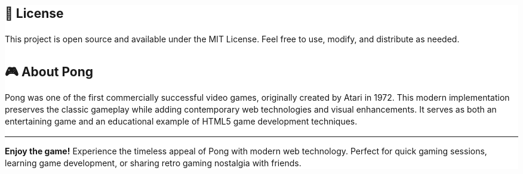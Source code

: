 ## 📄 License

This project is open source and available under the MIT License. Feel free to use, modify, and distribute as needed.

## 🎮 About Pong

Pong was one of the first commercially successful video games, originally created by Atari in 1972. This modern implementation preserves the classic gameplay while adding contemporary web technologies and visual enhancements. It serves as both an entertaining game and an educational example of HTML5 game development techniques.

---

**Enjoy the game!** Experience the timeless appeal of Pong with modern web technology. Perfect for quick gaming sessions, learning game development, or sharing retro gaming nostalgia with friends.
